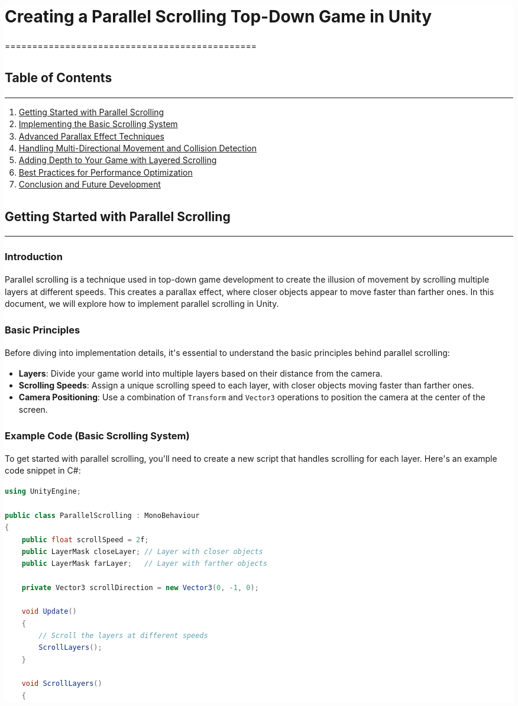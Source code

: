 # Creating a Parallel Scrolling Top-Down Game in Unity
==============================================

## Table of Contents
-----------------

1. [Getting Started with Parallel Scrolling](#getting-started-with-parallel-scrolling)
2. [Implementing the Basic Scrolling System](#implementing-the-basic-scrolling-system)
3. [Advanced Parallax Effect Techniques](#advanced-parallax-effect-techniques)
4. [Handling Multi-Directional Movement and Collision Detection](#handling-multi-directional-movement-and-collision-detection)
5. [Adding Depth to Your Game with Layered Scrolling](#adding-depth-to-your-game-with-layered-scrolling)
6. [Best Practices for Performance Optimization](#best-practices-for-performance-optimization)
7. [Conclusion and Future Development](#conclusion-and-future-development)

## Getting Started with Parallel Scrolling
-----------------------------------------

### Introduction

Parallel scrolling is a technique used in top-down game development to create the illusion of movement by scrolling multiple layers at different speeds. This creates a parallax effect, where closer objects appear to move faster than farther ones. In this document, we will explore how to implement parallel scrolling in Unity.

### Basic Principles

Before diving into implementation details, it's essential to understand the basic principles behind parallel scrolling:

*   **Layers**: Divide your game world into multiple layers based on their distance from the camera.
*   **Scrolling Speeds**: Assign a unique scrolling speed to each layer, with closer objects moving faster than farther ones.
*   **Camera Positioning**: Use a combination of `Transform` and `Vector3` operations to position the camera at the center of the screen.

### Example Code (Basic Scrolling System)

To get started with parallel scrolling, you'll need to create a new script that handles scrolling for each layer. Here's an example code snippet in C#:

```csharp
using UnityEngine;

public class ParallelScrolling : MonoBehaviour
{
    public float scrollSpeed = 2f;
    public LayerMask closeLayer; // Layer with closer objects
    public LayerMask farLayer;   // Layer with farther objects

    private Vector3 scrollDirection = new Vector3(0, -1, 0);

    void Update()
    {
        // Scroll the layers at different speeds
        ScrollLayers();
    }

    void ScrollLayers()
    {
```
